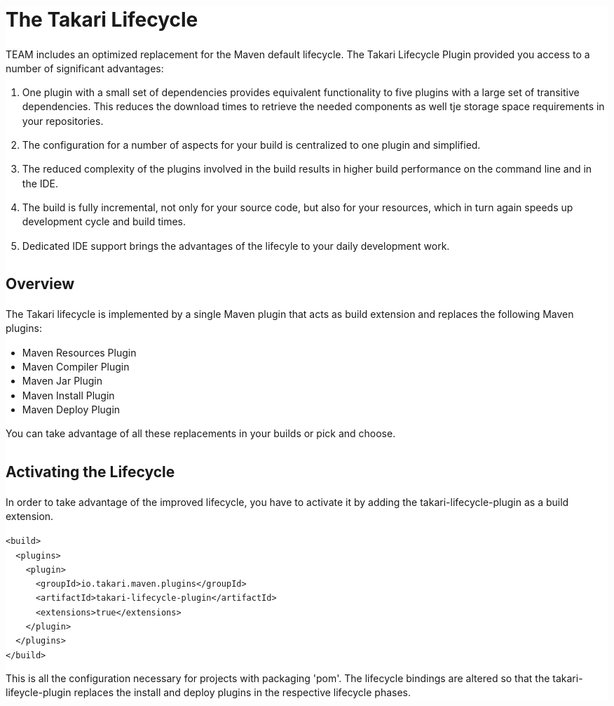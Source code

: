 # The Takari Lifecycle

TEAM includes an optimized replacement for the Maven default lifecycle. The
Takari Lifecycle Plugin provided you access to a number of significant
advantages:

1. One plugin with a small set of dependencies provides equivalent functionality
   to five plugins with a large set of transitive dependencies. This reduces the
   download times to retrieve the needed components as well tje storage space
   requirements in your repositories.

2. The configuration for a number of aspects for your build is centralized to
   one plugin and simplified.

3. The reduced complexity of the plugins involved in the build results in higher
   build performance on the command line and in the IDE.

4. The build is fully incremental, not only for your source code, but also for
   your resources, which in turn again speeds up development cycle and build
   times.

5. Dedicated IDE support brings the advantages of the lifecyle to your daily
   development work.

## Overview

The Takari lifecycle is implemented by a single Maven plugin that acts as build
extension and replaces the following Maven plugins:

* Maven Resources Plugin
* Maven Compiler Plugin
* Maven Jar Plugin
* Maven Install Plugin
* Maven Deploy Plugin

You can take advantage of all these replacements in your builds or pick and
choose.

## Activating the Lifecycle

In order to take advantage of the improved lifecycle, you have to activate it by
adding the takari-lifecycle-plugin as a build extension.

    <build>
      <plugins>
        <plugin>
          <groupId>io.takari.maven.plugins</groupId>
          <artifactId>takari-lifecycle-plugin</artifactId>
          <extensions>true</extensions>
        </plugin>
      </plugins>
    </build>

This is all the configuration necessary for projects with packaging 'pom'. The
lifecycle bindings are altered so that the takari-lifeycle-plugin replaces the
install and deploy plugins in the respective lifecycle phases.
